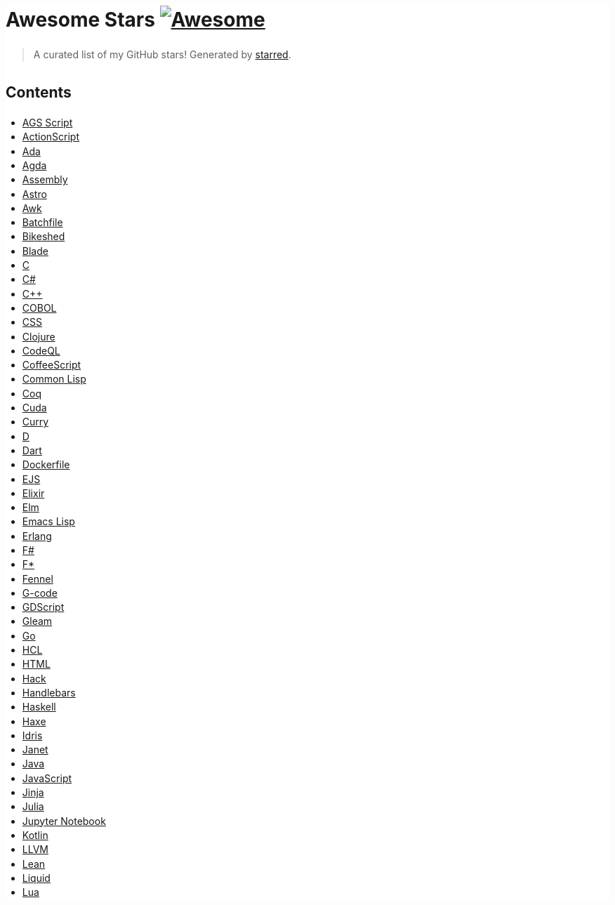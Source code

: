 
# Awesome Stars [![Awesome](https://awesome.re/badge.svg)](https://github.com/sindresorhus/awesome)

> A curated list of my GitHub stars! Generated by [starred](https://github.com/maguowei/starred).

## Contents

- [AGS Script](#ags-script)
- [ActionScript](#actionscript)
- [Ada](#ada)
- [Agda](#agda)
- [Assembly](#assembly)
- [Astro](#astro)
- [Awk](#awk)
- [Batchfile](#batchfile)
- [Bikeshed](#bikeshed)
- [Blade](#blade)
- [C](#c)
- [C#](#c#)
- [C++](#c++)
- [COBOL](#cobol)
- [CSS](#css)
- [Clojure](#clojure)
- [CodeQL](#codeql)
- [CoffeeScript](#coffeescript)
- [Common Lisp](#common-lisp)
- [Coq](#coq)
- [Cuda](#cuda)
- [Curry](#curry)
- [D](#d)
- [Dart](#dart)
- [Dockerfile](#dockerfile)
- [EJS](#ejs)
- [Elixir](#elixir)
- [Elm](#elm)
- [Emacs Lisp](#emacs-lisp)
- [Erlang](#erlang)
- [F#](#f#)
- [F*](#f*)
- [Fennel](#fennel)
- [G-code](#g-code)
- [GDScript](#gdscript)
- [Gleam](#gleam)
- [Go](#go)
- [HCL](#hcl)
- [HTML](#html)
- [Hack](#hack)
- [Handlebars](#handlebars)
- [Haskell](#haskell)
- [Haxe](#haxe)
- [Idris](#idris)
- [Janet](#janet)
- [Java](#java)
- [JavaScript](#javascript)
- [Jinja](#jinja)
- [Julia](#julia)
- [Jupyter Notebook](#jupyter-notebook)
- [Kotlin](#kotlin)
- [LLVM](#llvm)
- [Lean](#lean)
- [Liquid](#liquid)
- [Lua](#lua)